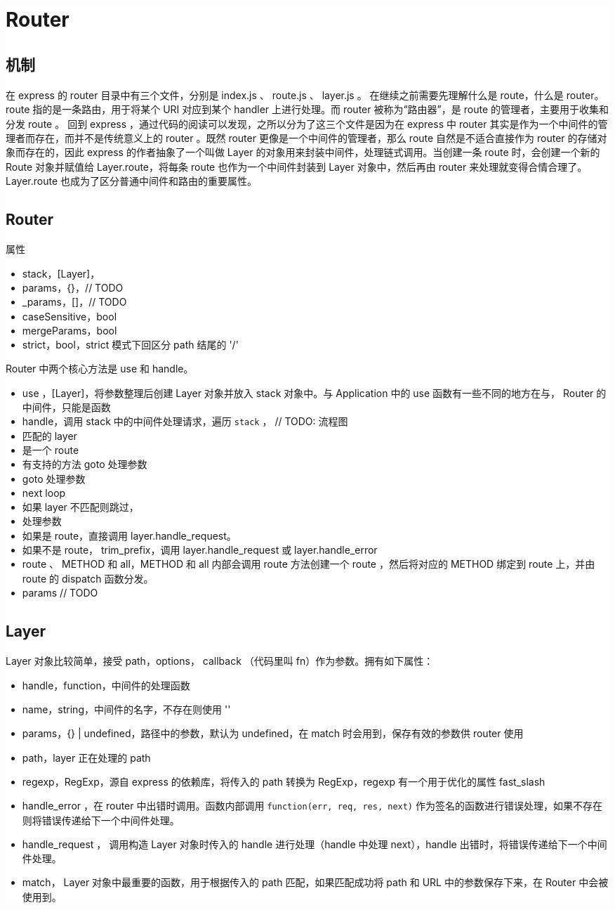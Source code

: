 # Router

## 机制

在 express 的 router 目录中有三个文件，分别是 index.js 、 route.js 、 layer.js 。
在继续之前需要先理解什么是 route，什么是 router。 route 指的是一条路由，用于将某个 URI 对应到某个 handler 上进行处理。而 router 被称为“路由器”，是 route 的管理者，主要用于收集和分发 route 。
回到 express ，通过代码的阅读可以发现，之所以分为了这三个文件是因为在 express 中 router 其实是作为一个中间件的管理者而存在，而并不是传统意义上的 router 。既然 router 更像是一个中间件的管理者，那么 route 自然是不适合直接作为 router 的存储对象而存在的，因此 express 的作者抽象了一个叫做 Layer 的对象用来封装中间件，处理链式调用。当创建一条 route 时，会创建一个新的 Route 对象并赋值给 Layer.route，将每条 route 也作为一个中间件封装到 Layer 对象中，然后再由 router 来处理就变得合情合理了。Layer.route 也成为了区分普通中间件和路由的重要属性。


## Router

属性
- stack，[Layer]，
- params，{}，// TODO
- _params，[]，// TODO
- caseSensitive，bool
- mergeParams，bool
- strict，bool，strict 模式下回区分 path 结尾的 '/'

Router 中两个核心方法是 use 和 handle。

- use ，[Layer]，将参数整理后创建 Layer 对象并放入 stack 对象中。与 Application 中的 use 函数有一些不同的地方在与， Router 的中间件，只能是函数
- handle，调用 stack 中的中间件处理请求，遍历 `stack` ， // TODO: 流程图
- 匹配的 layer
- 是一个 route
- 有支持的方法 goto 处理参数
- goto 处理参数
- next loop
- 如果 layer 不匹配则跳过，
- 处理参数
- 如果是 route，直接调用 layer.handle_request。
- 如果不是 route， trim_prefix，调用 layer.handle_request 或 layer.handle_error
- route 、 METHOD 和 all，METHOD 和 all 内部会调用 route 方法创建一个 route ，然后将对应的  METHOD 绑定到 route 上，并由 route 的 dispatch 函数分发。
- params // TODO


## Layer

Layer 对象比较简单，接受 path，options， callback （代码里叫 fn）作为参数。拥有如下属性：
- handle，function，中间件的处理函数
- name，string，中间件的名字，不存在则使用 '<anonymous>'
- params，{} | undefined，路径中的参数，默认为 undefined，在 match 时会用到，保存有效的参数供 router 使用
- path，layer 正在处理的 path
- regexp，RegExp，源自 express 的依赖库，将传入的 path 转换为 RegExp，regexp 有一个用于优化的属性 fast_slash

- handle_error ，在 router 中出错时调用。函数内部调用 `function(err, req, res, next)` 作为签名的函数进行错误处理，如果不存在则将错误传递给下一个中间件处理。
- handle_request ， 调用构造 Layer 对象时传入的 handle 进行处理（handle 中处理 next），handle 出错时，将错误传递给下一个中间件处理。
- match， Layer 对象中最重要的函数，用于根据传入的 path 匹配，如果匹配成功将 path 和 URL 中的参数保存下来，在 Router 中会被使用到。

